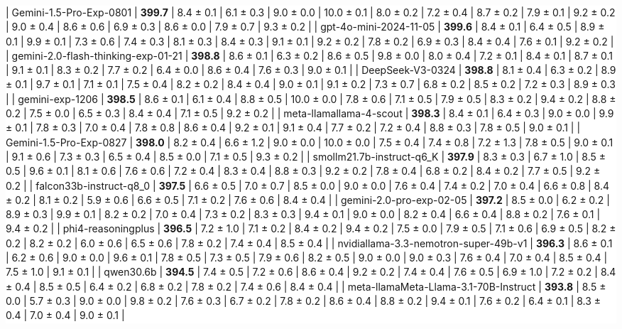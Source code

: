 | Gemini-1.5-Pro-Exp-0801                    | **399.7** | 8.4 $\pm$ 0.1               | 6.1 $\pm$ 0.3         | 9.0 $\pm$ 0.0            | 10.0 $\pm$ 0.1 | 8.0 $\pm$ 0.2                 | 7.2 $\pm$ 0.4                  | 8.7 $\pm$ 0.2         | 7.9 $\pm$ 0.1         | 9.2 $\pm$ 0.2  | 9.0 $\pm$ 0.4            | 8.6 $\pm$ 0.6     | 6.9 $\pm$ 0.3      | 8.6 $\pm$ 0.0    | 7.9 $\pm$ 0.7    | 9.3 $\pm$ 0.2 |
| gpt-4o-mini-2024-11-05                     | **399.6** | 8.4 $\pm$ 0.1               | 6.4 $\pm$ 0.5         | 8.9 $\pm$ 0.1            | 9.9 $\pm$ 0.1  | 7.3 $\pm$ 0.6                 | 7.4 $\pm$ 0.3                  | 8.1 $\pm$ 0.3         | 8.4 $\pm$ 0.3         | 9.1 $\pm$ 0.1  | 9.2 $\pm$ 0.2            | 7.8 $\pm$ 0.2     | 6.9 $\pm$ 0.3      | 8.4 $\pm$ 0.4    | 7.6 $\pm$ 0.1    | 9.2 $\pm$ 0.2 |
| gemini-2.0-flash-thinking-exp-01-21        | **398.8** | 8.6 $\pm$ 0.1               | 6.3 $\pm$ 0.2         | 8.6 $\pm$ 0.5            | 9.8 $\pm$ 0.0  | 8.0 $\pm$ 0.4                 | 7.2 $\pm$ 0.1                  | 8.4 $\pm$ 0.1         | 8.7 $\pm$ 0.1         | 9.1 $\pm$ 0.1  | 8.3 $\pm$ 0.2            | 7.7 $\pm$ 0.2     | 6.4 $\pm$ 0.0      | 8.6 $\pm$ 0.4    | 7.6 $\pm$ 0.3    | 9.0 $\pm$ 0.1 |
| DeepSeek-V3-0324                           | **398.8** | 8.1 $\pm$ 0.4               | 6.3 $\pm$ 0.2         | 8.9 $\pm$ 0.1            | 9.7 $\pm$ 0.1  | 7.1 $\pm$ 0.1                 | 7.5 $\pm$ 0.4                  | 8.2 $\pm$ 0.2         | 8.4 $\pm$ 0.4         | 9.0 $\pm$ 0.1  | 9.1 $\pm$ 0.2            | 7.3 $\pm$ 0.7     | 6.8 $\pm$ 0.2      | 8.5 $\pm$ 0.2    | 7.2 $\pm$ 0.3    | 8.9 $\pm$ 0.3 |
| gemini-exp-1206                            | **398.5** | 8.6 $\pm$ 0.1               | 6.1 $\pm$ 0.4         | 8.8 $\pm$ 0.5            | 10.0 $\pm$ 0.0 | 7.8 $\pm$ 0.6                 | 7.1 $\pm$ 0.5                  | 7.9 $\pm$ 0.5         | 8.3 $\pm$ 0.2         | 9.4 $\pm$ 0.2  | 8.8 $\pm$ 0.2            | 7.5 $\pm$ 0.0     | 6.5 $\pm$ 0.3      | 8.4 $\pm$ 0.4    | 7.1 $\pm$ 0.5    | 9.2 $\pm$ 0.2 |
| meta-llamallama-4-scout                    | **398.3** | 8.4 $\pm$ 0.1               | 6.4 $\pm$ 0.3         | 9.0 $\pm$ 0.0            | 9.9 $\pm$ 0.1  | 7.8 $\pm$ 0.3                 | 7.0 $\pm$ 0.4                  | 7.8 $\pm$ 0.8         | 8.6 $\pm$ 0.4         | 9.2 $\pm$ 0.1  | 9.1 $\pm$ 0.4            | 7.7 $\pm$ 0.2     | 7.2 $\pm$ 0.4      | 8.8 $\pm$ 0.3    | 7.8 $\pm$ 0.5    | 9.0 $\pm$ 0.1 |
| Gemini-1.5-Pro-Exp-0827                    | **398.0** | 8.2 $\pm$ 0.4               | 6.6 $\pm$ 1.2         | 9.0 $\pm$ 0.0            | 10.0 $\pm$ 0.0 | 7.5 $\pm$ 0.4                 | 7.4 $\pm$ 0.8                  | 7.2 $\pm$ 1.3         | 7.8 $\pm$ 0.5         | 9.0 $\pm$ 0.1  | 9.1 $\pm$ 0.6            | 7.3 $\pm$ 0.3     | 6.5 $\pm$ 0.4      | 8.5 $\pm$ 0.0    | 7.1 $\pm$ 0.5    | 9.3 $\pm$ 0.2 |
| smollm21.7b-instruct-q6_K                  | **397.9** | 8.3 $\pm$ 0.3               | 6.7 $\pm$ 1.0         | 8.5 $\pm$ 0.5            | 9.6 $\pm$ 0.1  | 8.1 $\pm$ 0.6                 | 7.6 $\pm$ 0.6                  | 7.2 $\pm$ 0.4         | 8.3 $\pm$ 0.4         | 8.8 $\pm$ 0.3  | 9.2 $\pm$ 0.2            | 7.8 $\pm$ 0.4     | 6.8 $\pm$ 0.2      | 8.4 $\pm$ 0.2    | 7.7 $\pm$ 0.5    | 9.2 $\pm$ 0.2 |
| falcon33b-instruct-q8_0                    | **397.5** | 6.6 $\pm$ 0.5               | 7.0 $\pm$ 0.7         | 8.5 $\pm$ 0.0            | 9.0 $\pm$ 0.0  | 7.6 $\pm$ 0.4                 | 7.4 $\pm$ 0.2                  | 7.0 $\pm$ 0.4         | 6.6 $\pm$ 0.8         | 8.4 $\pm$ 0.2  | 8.1 $\pm$ 0.2            | 5.9 $\pm$ 0.6     | 6.6 $\pm$ 0.5      | 7.1 $\pm$ 0.2    | 7.6 $\pm$ 0.6    | 8.4 $\pm$ 0.4 |
| gemini-2.0-pro-exp-02-05                   | **397.2** | 8.5 $\pm$ 0.0               | 6.2 $\pm$ 0.2         | 8.9 $\pm$ 0.3            | 9.9 $\pm$ 0.1  | 8.2 $\pm$ 0.2                 | 7.0 $\pm$ 0.4                  | 7.3 $\pm$ 0.2         | 8.3 $\pm$ 0.3         | 9.4 $\pm$ 0.1  | 9.0 $\pm$ 0.0            | 8.2 $\pm$ 0.4     | 6.6 $\pm$ 0.4      | 8.8 $\pm$ 0.2    | 7.6 $\pm$ 0.1    | 9.4 $\pm$ 0.2 |
| phi4-reasoningplus                         | **396.5** | 7.2 $\pm$ 1.0               | 7.1 $\pm$ 0.2         | 8.4 $\pm$ 0.2            | 9.4 $\pm$ 0.2  | 7.5 $\pm$ 0.0                 | 7.9 $\pm$ 0.5                  | 7.1 $\pm$ 0.6         | 6.9 $\pm$ 0.5         | 8.2 $\pm$ 0.2  | 8.2 $\pm$ 0.2            | 6.0 $\pm$ 0.6     | 6.5 $\pm$ 0.6      | 7.8 $\pm$ 0.2    | 7.4 $\pm$ 0.4    | 8.5 $\pm$ 0.4 |
| nvidiallama-3.3-nemotron-super-49b-v1      | **396.3** | 8.6 $\pm$ 0.1               | 6.2 $\pm$ 0.6         | 9.0 $\pm$ 0.0            | 9.6 $\pm$ 0.1  | 7.8 $\pm$ 0.5                 | 7.3 $\pm$ 0.5                  | 7.9 $\pm$ 0.6         | 8.2 $\pm$ 0.5         | 9.0 $\pm$ 0.0  | 9.0 $\pm$ 0.3            | 7.6 $\pm$ 0.4     | 7.0 $\pm$ 0.4      | 8.5 $\pm$ 0.4    | 7.5 $\pm$ 1.0    | 9.1 $\pm$ 0.1 |
| qwen30.6b                                  | **394.5** | 7.4 $\pm$ 0.5               | 7.2 $\pm$ 0.6         | 8.6 $\pm$ 0.4            | 9.2 $\pm$ 0.2  | 7.4 $\pm$ 0.4                 | 7.6 $\pm$ 0.5                  | 6.9 $\pm$ 1.0         | 7.2 $\pm$ 0.2         | 8.4 $\pm$ 0.4  | 8.5 $\pm$ 0.5            | 6.4 $\pm$ 0.2     | 6.8 $\pm$ 0.2      | 7.8 $\pm$ 0.2    | 7.4 $\pm$ 0.6    | 8.4 $\pm$ 0.4 |
| meta-llamaMeta-Llama-3.1-70B-Instruct      | **393.8** | 8.5 $\pm$ 0.0               | 5.7 $\pm$ 0.3         | 9.0 $\pm$ 0.0            | 9.8 $\pm$ 0.2  | 7.6 $\pm$ 0.3                 | 6.7 $\pm$ 0.2                  | 7.8 $\pm$ 0.2         | 8.6 $\pm$ 0.4         | 8.8 $\pm$ 0.2  | 9.4 $\pm$ 0.1            | 7.6 $\pm$ 0.2     | 6.4 $\pm$ 0.1      | 8.3 $\pm$ 0.4    | 7.0 $\pm$ 0.4    | 9.0 $\pm$ 0.1 |